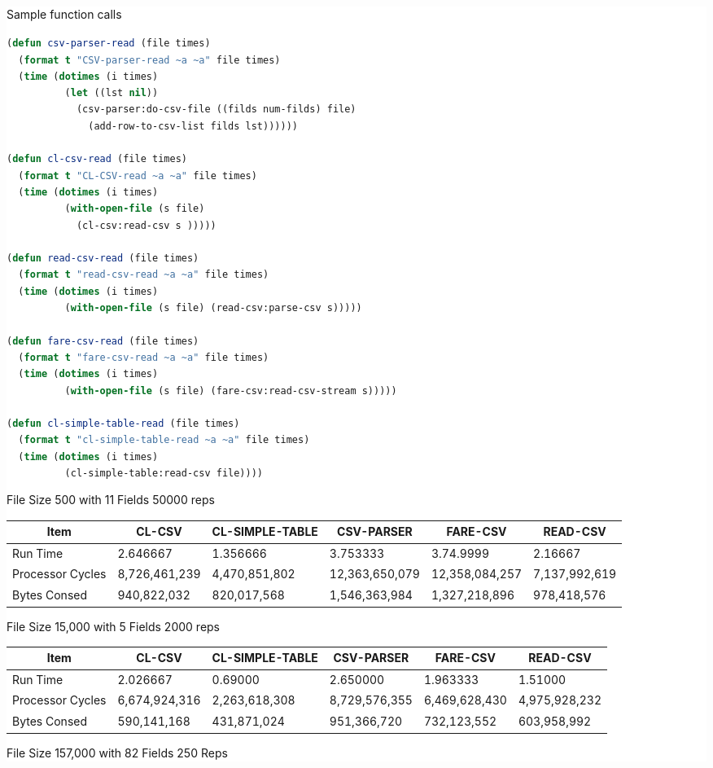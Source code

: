 Sample function calls

```lisp
(defun csv-parser-read (file times)
  (format t "CSV-parser-read ~a ~a" file times)
  (time (dotimes (i times)
          (let ((lst nil))
            (csv-parser:do-csv-file ((filds num-filds) file)
              (add-row-to-csv-list filds lst))))))

(defun cl-csv-read (file times)
  (format t "CL-CSV-read ~a ~a" file times)
  (time (dotimes (i times)
          (with-open-file (s file)
            (cl-csv:read-csv s )))))

(defun read-csv-read (file times)
  (format t "read-csv-read ~a ~a" file times)
  (time (dotimes (i times)
          (with-open-file (s file) (read-csv:parse-csv s)))))

(defun fare-csv-read (file times)
  (format t "fare-csv-read ~a ~a" file times)
  (time (dotimes (i times)
          (with-open-file (s file) (fare-csv:read-csv-stream s)))))

(defun cl-simple-table-read (file times)
  (format t "cl-simple-table-read ~a ~a" file times)
  (time (dotimes (i times)
          (cl-simple-table:read-csv file))))

```

File Size 500 with 11 Fields 50000 reps

| Item             | CL-CSV        | CL-SIMPLE-TABLE | CSV-PARSER     | FARE-CSV       | READ-CSV      |
|---------------- |------------- |--------------- |-------------- |-------------- |------------- |
| Run Time         | 2.646667      | 1.356666        | 3.753333       | 3.74.9999      | 2.16667       |
| Processor Cycles | 8,726,461,239 | 4,470,851,802   | 12,363,650,079 | 12,358,084,257 | 7,137,992,619 |
| Bytes Consed     | 940,822,032   | 820,017,568     | 1,546,363,984  | 1,327,218,896  | 978,418,576   |

File Size 15,000 with 5 Fields 2000 reps

| Item             | CL-CSV        | CL-SIMPLE-TABLE | CSV-PARSER    | FARE-CSV      | READ-CSV      |
|---------------- |------------- |--------------- |------------- |------------- |------------- |
| Run Time         | 2.026667      | 0.69000         | 2.650000      | 1.963333      | 1.51000       |
| Processor Cycles | 6,674,924,316 | 2,263,618,308   | 8,729,576,355 | 6,469,628,430 | 4,975,928,232 |
| Bytes Consed     | 590,141,168   | 431,871,024     | 951,366,720   | 732,123,552   | 603,958,992   |

File Size 157,000 with 82 Fields 250 Reps
